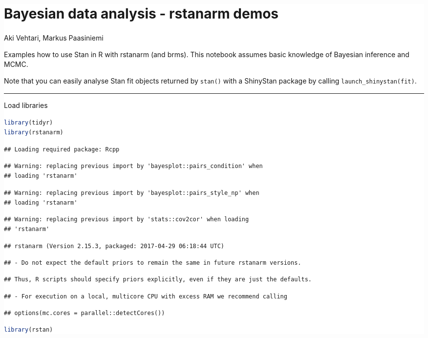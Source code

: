 # Bayesian data analysis - rstanarm demos
Aki Vehtari, Markus Paasiniemi  

Examples how to use Stan in R with rstanarm (and brms). This notebook assumes basic knowledge of Bayesian inference and MCMC.

Note that you can easily analyse Stan fit objects returned by ```stan()``` with a ShinyStan package by calling ```launch_shinystan(fit)```.

___

Load libraries

```r
library(tidyr)
library(rstanarm)
```

```
## Loading required package: Rcpp
```

```
## Warning: replacing previous import by 'bayesplot::pairs_condition' when
## loading 'rstanarm'
```

```
## Warning: replacing previous import by 'bayesplot::pairs_style_np' when
## loading 'rstanarm'
```

```
## Warning: replacing previous import by 'stats::cov2cor' when loading
## 'rstanarm'
```

```
## rstanarm (Version 2.15.3, packaged: 2017-04-29 06:18:44 UTC)
```

```
## - Do not expect the default priors to remain the same in future rstanarm versions.
```

```
## Thus, R scripts should specify priors explicitly, even if they are just the defaults.
```

```
## - For execution on a local, multicore CPU with excess RAM we recommend calling
```

```
## options(mc.cores = parallel::detectCores())
```

```r
library(rstan)
```
